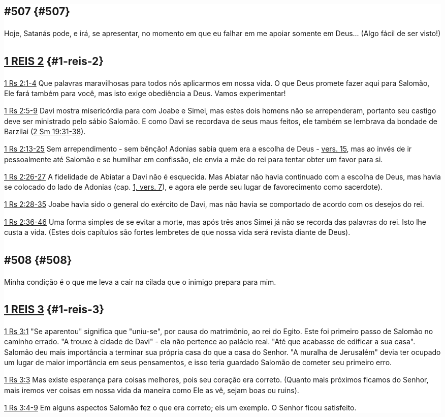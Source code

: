 ## #507 {#507}

Hoje, Satanás pode, e irá, se apresentar, no momento em que eu falhar em me apoiar somente em Deus... (Algo fácil de ser visto!)

## [1 REIS 2](http://mysword.info/b?r=1Ki_2) {#1-reis-2}

[1 Rs 2:1-4](http://mysword.info/b?r=1Ki_2:1-4) Que palavras maravilhosas para todos nós aplicarmos em nossa vida. O que Deus promete fazer aqui para Salomão, Ele fará também para você, mas isto exige obediência a Deus. Vamos experimentar!

[1 Rs 2:5-9](http://mysword.info/b?r=1Ki_2:5-9) Davi mostra misericórdia para com Joabe e Simei, mas estes dois homens não se arrependeram, portanto seu castigo deve ser ministrado pelo sábio Salomão. E como Davi se recordava de seus maus feitos, ele também se lembrava da bondade de Barzilai ([2 Sm 19:31-38](http://mysword.info/b?r=2Sa_19:31-38)).

[1 Rs 2:13-25](http://mysword.info/b?r=1Ki_2:13-25) Sem arrependimento - sem bênção! Adonias sabia quem era a escolha de Deus - [vers. 15](http://mysword.info/b?r=1Ki_2:15), mas ao invés de ir pessoalmente até Salomão e se humilhar em confissão, ele envia a mãe do rei para tentar obter um favor para si.

[1 Rs 2:26-27](http://mysword.info/b?r=1Ki_2:26-27) A fidelidade de Abiatar a Davi não é esquecida. Mas Abiatar não havia continuado com a escolha de Deus, mas havia se colocado do lado de Adonias (cap. [1, vers. 7](http://mysword.info/b?r=1Ki_1:7)), e agora ele perde seu lugar de favorecimento como sacerdote).

[1 Rs 2:28-35](http://mysword.info/b?r=1Ki_2:28-35) Joabe havia sido o general do exército de Davi, mas não havia se comportado de acordo com os desejos do rei.

[1 Rs 2:36-46](http://mysword.info/b?r=1Ki_2:36-46) Uma forma simples de se evitar a morte, mas após três anos Simei já não se recorda das palavras do rei. Isto lhe custa a vida. (Estes dois capítulos são fortes lembretes de que nossa vida será revista diante de Deus).

## #508 {#508}

Minha condição é o que me leva a cair na cilada que o inimigo prepara para mim.

## [1 REIS 3](http://mysword.info/b?r=1Ki_3) {#1-reis-3}

[1 Rs 3:1](http://mysword.info/b?r=1Ki_3:1) &quot;Se aparentou&quot; significa que &quot;uniu-se&quot;, por causa do matrimônio, ao rei do Egito. Este foi primeiro passo de Salomão no caminho errado. &quot;A trouxe à cidade de Davi&quot; - ela não pertence ao palácio real. &quot;Até que acabasse de edificar a sua casa&quot;. Salomão deu mais importância a terminar sua própria casa do que a casa do Senhor. &quot;A muralha de Jerusalém&quot; devia ter ocupado um lugar de maior importância em seus pensamentos, e isso teria guardado Salomão de cometer seu primeiro erro.

[1 Rs 3:3](http://mysword.info/b?r=1Ki_3:3) Mas existe esperança para coisas melhores, pois seu coração era correto. (Quanto mais próximos ficamos do Senhor, mais iremos ver coisas em nossa vida da maneira como Ele as vê, sejam boas ou ruins).

[1 Rs 3:4-9](http://mysword.info/b?r=1Ki_3:4-9) Em alguns aspectos Salomão fez o que era correto; eis um exemplo. O Senhor ficou satisfeito.
